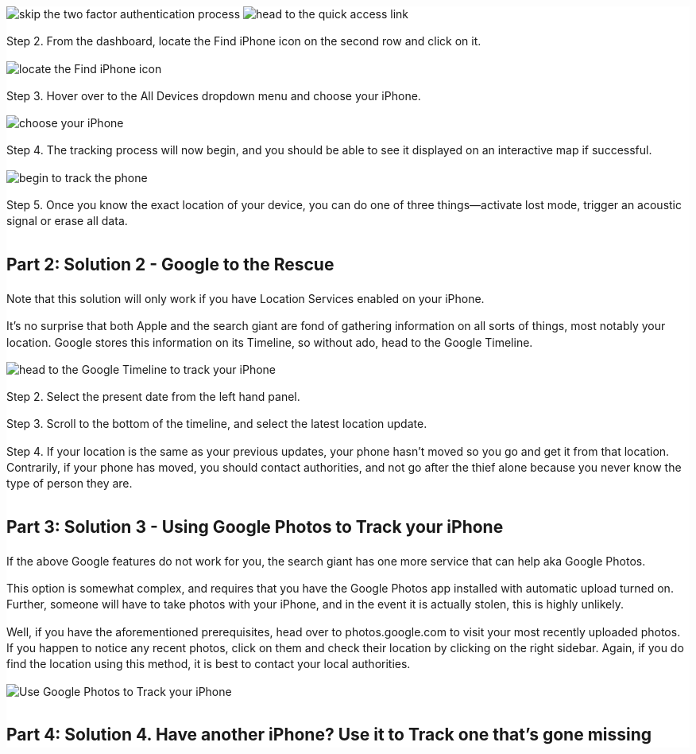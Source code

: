![skip the two factor authentication process](https://images.wondershare.com/drfone/article/2017/10/15075180348414.jpg) ![head to the quick access link](https://images.wondershare.com/drfone/article/2017/10/15075180363658.jpg)

Step 2. From the dashboard, locate the Find iPhone icon on the second row and click on it.

![locate the Find iPhone icon](https://images.wondershare.com/drfone/article/2017/10/15075181495657.jpg)

Step 3. Hover over to the All Devices dropdown menu and choose your iPhone.

![choose your iPhone](https://images.wondershare.com/drfone/article/2017/10/15075181861335.jpg)

Step 4. The tracking process will now begin, and you should be able to see it displayed on an interactive map if successful.

![begin to track the phone](https://images.wondershare.com/drfone/article/2017/10/15075182429793.jpg)

Step 5. Once you know the exact location of your device, you can do one of three things—activate lost mode, trigger an acoustic signal or erase all data.

## Part 2: Solution 2 - Google to the Rescue

Note that this solution will only work if you have Location Services enabled on your iPhone.

It’s no surprise that both Apple and the search giant are fond of gathering information on all sorts of things, most notably your location. Google stores this information on its Timeline, so without ado, head to the Google Timeline.

![head to the Google Timeline to track your iPhone](https://images.wondershare.com/drfone/article/2017/10/example-trip-google-timeline.png)

Step 2. Select the present date from the left hand panel.

Step 3. Scroll to the bottom of the timeline, and select the latest location update.

Step 4. If your location is the same as your previous updates, your phone hasn’t moved so you go and get it from that location. Contrarily, if your phone has moved, you should contact authorities, and not go after the thief alone because you never know the type of person they are.

## Part 3: Solution 3 - Using Google Photos to Track your iPhone

If the above Google features do not work for you, the search giant has one more service that can help aka Google Photos.

This option is somewhat complex, and requires that you have the Google Photos app installed with automatic upload turned on. Further, someone will have to take photos with your iPhone, and in the event it is actually stolen, this is highly unlikely.

Well, if you have the aforementioned prerequisites, head over to photos.google.com to visit your most recently uploaded photos. If you happen to notice any recent photos, click on them and check their location by clicking on the right sidebar. Again, if you do find the location using this method, it is best to contact your local authorities.

![Use Google Photos to Track your iPhone](https://images.wondershare.com/drfone/article/2017/10/15075191479909.jpg)

## Part 4: Solution 4. Have another iPhone? Use it to Track one that’s gone missing
